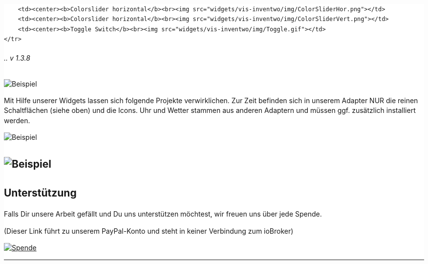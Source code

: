         <td><center><b>Colorslider horizontal</b><br><img src="widgets/vis-inventwo/img/ColorSliderHor.png"></td>
        <td><center><b>Colorslider horizontal</b><br><img src="widgets/vis-inventwo/img/ColorSliderVert.png"></td>
        <td><center><b>Toggle Switch</b><br><img src="widgets/vis-inventwo/img/Toggle.gif"></td>
    </tr>
</table>





###### .. v 1.3.8

![Beispiel](http://resources.inventwo.com/github/inventwo/Set.png)



Mit Hilfe unserer Widgets lassen sich folgende Projekte verwirklichen. Zur Zeit befinden sich in unserem Adapter NUR die reinen Schaltflächen (siehe oben) und die Icons. Uhr und Wetter stammen aus anderen Adaptern und müssen ggf. zusätzlich installiert werden.

![Beispiel](http://resources.inventwo.com/github/inventwo/Preview.png)

![Beispiel](http://resources.inventwo.com/github/inventwo/Preview2.png)
---

## Unterstützung

Falls Dir unsere Arbeit gefällt und Du uns unterstützen möchtest, wir freuen uns über jede Spende.

(Dieser Link führt zu unserem PayPal-Konto und steht in keiner Verbindung zum ioBroker)

[![Spende](http://resources.inventwo.com/github/inventwo/spende.png)](https://www.paypal.com/cgi-bin/webscr?cmd=_s-xclick&hosted_button_id=GQPD3G25CKTEJ&source=url)

---

